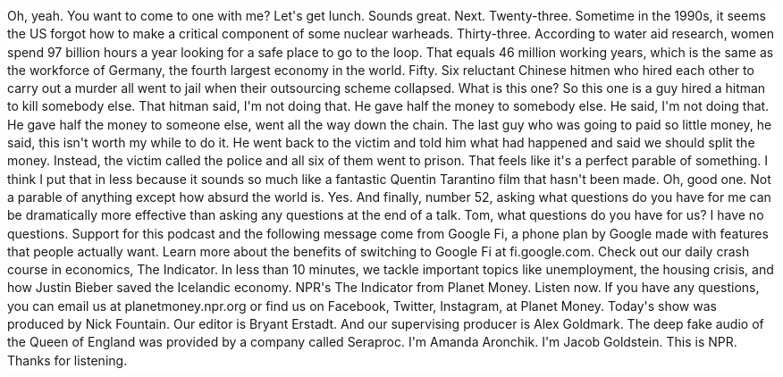 Oh, yeah.
You want to come to one with me?
Let's get lunch.
Sounds great.
Next.
Twenty-three.
Sometime in the 1990s, it seems the US forgot how to make a critical
component of some nuclear warheads.
Thirty-three.
According to water aid research, women spend 97 billion hours a year
looking for a safe place to go to the loop.
That equals 46 million working years, which is the same as the
workforce of Germany, the fourth largest economy in the world.
Fifty.
Six reluctant Chinese hitmen who hired each other to carry out
a murder all went to jail when their outsourcing scheme collapsed.
What is this one?
So this one is a guy hired a hitman to kill somebody else.
That hitman said, I'm not doing that.
He gave half the money to somebody else.
He said, I'm not doing that.
He gave half the money to someone else, went all the way down the
chain.
The last guy who was going to paid so little money, he said,
this isn't worth my while to do it.
He went back to the victim and told him what had happened and
said we should split the money.
Instead, the victim called the police and all six of them
went to prison.
That feels like it's a perfect parable of something.
I think I put that in less because it sounds so much like a
fantastic Quentin Tarantino film that hasn't been made.
Oh, good one.
Not a parable of anything except how absurd the world is.
Yes.
And finally, number 52, asking what questions do you have for me
can be dramatically more effective than asking any questions
at the end of a talk.
Tom, what questions do you have for us?
I have no questions.
Support for this podcast and the following message come from
Google Fi, a phone plan by Google made with features that
people actually want.
Learn more about the benefits of switching to Google Fi at
fi.google.com.
Check out our daily crash course in economics,
The Indicator.
In less than 10 minutes, we tackle important topics like
unemployment, the housing crisis,
and how Justin Bieber saved the Icelandic economy.
NPR's The Indicator from Planet Money.
Listen now.
If you have any questions, you can email us at
planetmoney.npr.org or find us on Facebook,
Twitter, Instagram, at Planet Money.
Today's show was produced by Nick Fountain.
Our editor is Bryant Erstadt.
And our supervising producer is Alex Goldmark.
The deep fake audio of the Queen of England was provided
by a company called Seraproc.
I'm Amanda Aronchik.
I'm Jacob Goldstein.
This is NPR.
Thanks for listening.